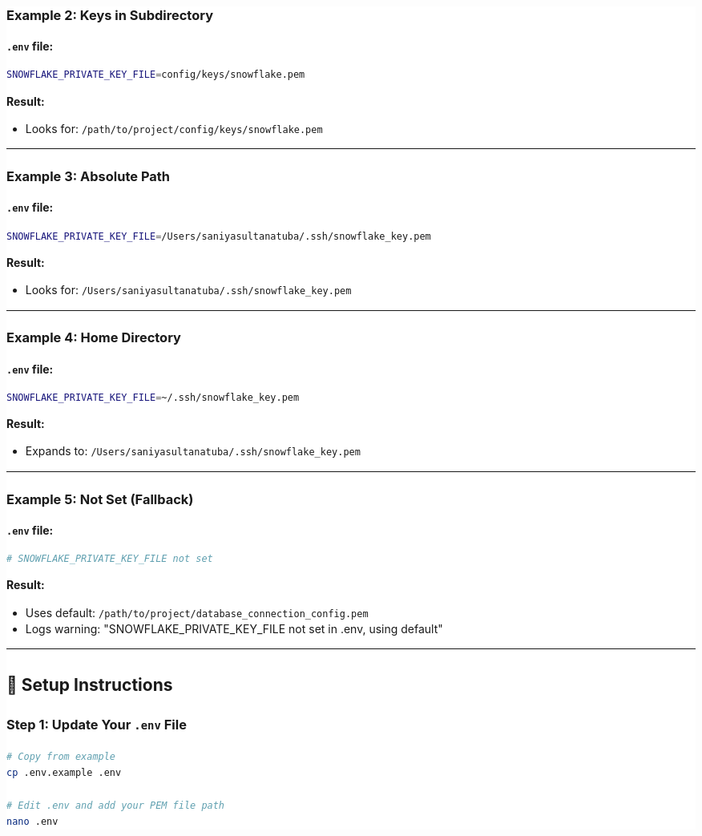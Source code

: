 ### **Example 2: Keys in Subdirectory**

**`.env` file:**
```bash
SNOWFLAKE_PRIVATE_KEY_FILE=config/keys/snowflake.pem
```

**Result:**
- Looks for: `/path/to/project/config/keys/snowflake.pem`

---

### **Example 3: Absolute Path**

**`.env` file:**
```bash
SNOWFLAKE_PRIVATE_KEY_FILE=/Users/saniyasultanatuba/.ssh/snowflake_key.pem
```

**Result:**
- Looks for: `/Users/saniyasultanatuba/.ssh/snowflake_key.pem`

---

### **Example 4: Home Directory**

**`.env` file:**
```bash
SNOWFLAKE_PRIVATE_KEY_FILE=~/.ssh/snowflake_key.pem
```

**Result:**
- Expands to: `/Users/saniyasultanatuba/.ssh/snowflake_key.pem`

---

### **Example 5: Not Set (Fallback)**

**`.env` file:**
```bash
# SNOWFLAKE_PRIVATE_KEY_FILE not set
```

**Result:**
- Uses default: `/path/to/project/database_connection_config.pem`
- Logs warning: "SNOWFLAKE_PRIVATE_KEY_FILE not set in .env, using default"

---

## 🚀 Setup Instructions

### **Step 1: Update Your `.env` File**

```bash
# Copy from example
cp .env.example .env

# Edit .env and add your PEM file path
nano .env
```
